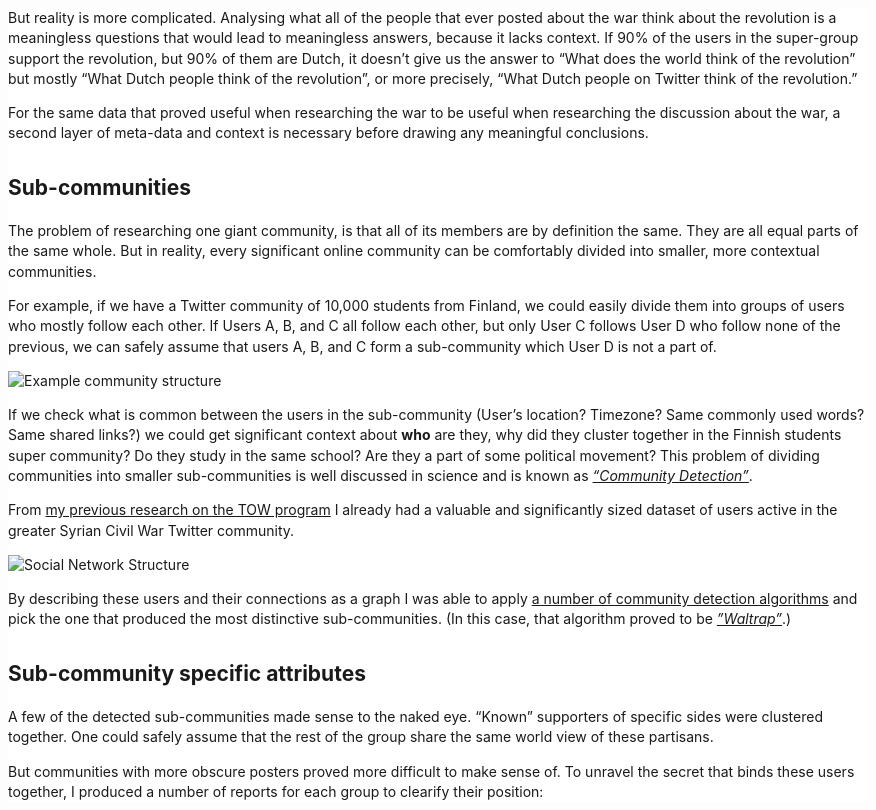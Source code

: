 But reality is more complicated. Analysing what all of the people that ever posted about the war think about the revolution is a meaningless questions that would lead to meaningless answers, because it lacks context. If 90% of the users in the super-group support the revolution, but 90% of them are Dutch, it doesn’t give us the answer to “What does the world think of the revolution” but mostly “What Dutch people think of the revolution”, or more precisely, “What Dutch people on Twitter think of the revolution.”

For the same data that proved useful when researching the war to be useful when researching the discussion about the war, a second layer of meta-data and context is necessary before drawing any meaningful conclusions.
   
## Sub-communities

The problem of researching one giant community, is that all of its members are by definition the same. They are all equal parts of the same whole. But in reality, every significant online community can be comfortably divided into smaller, more contextual communities. 

For example, if we have a Twitter community of 10,000 students from Finland, we could easily divide them into groups of users who mostly follow each other. If Users A, B, and C all follow each other, but only User C follows User D who follow none of the previous, we can safely assume that users A, B, and C form a sub-community which User D is not a part of.

![Example community structure](https://upload.wikimedia.org/wikipedia/commons/f/f4/Network_Community_Structure.svg)  

If we check what is common between the users in the sub-community (User’s location? Timezone? Same commonly used words? Same shared links?) we could get significant context about **who** are they, why did they cluster together in the Finnish students super community? Do they study in the same school? Are they a part of some political movement? This problem of dividing communities into smaller sub-communities is well discussed in science and is known as  [*“Community Detection”*](https://arxiv.org/abs/0906.0612).


From [my previous research on the TOW program](http://www.dzautner.com/the-most-docoumented-war-in-history-the-tow-program/) I already had a valuable and significantly sized dataset of users active in the greater Syrian Civil War Twitter community.

![Social Network Structure](https://upload.wikimedia.org/wikipedia/commons/thumb/e/e4/Social_Network_Diagram_%28segment%29.svg/1024px-Social_Network_Diagram_%28segment%29.svg.png)

By describing these users and their connections as a graph I was able to apply [a number of community detection algorithms](http://www.nature.com/articles/srep30750) and pick the one that produced the most distinctive sub-communities. (In this case, that algorithm proved to be [*”Waltrap”*](https://www-complexnetworks.lip6.fr/~latapy/PP/walktrap.html).)



## Sub-community specific attributes


A few of the detected sub-communities made sense to the naked eye. “Known” supporters of specific sides were clustered together. One could safely assume that the rest of the group share the same world view of these partisans. 

But communities with more obscure posters proved more difficult to make sense of. To unravel the secret that binds these users together, I produced a number of reports for each group to clearify their position:
